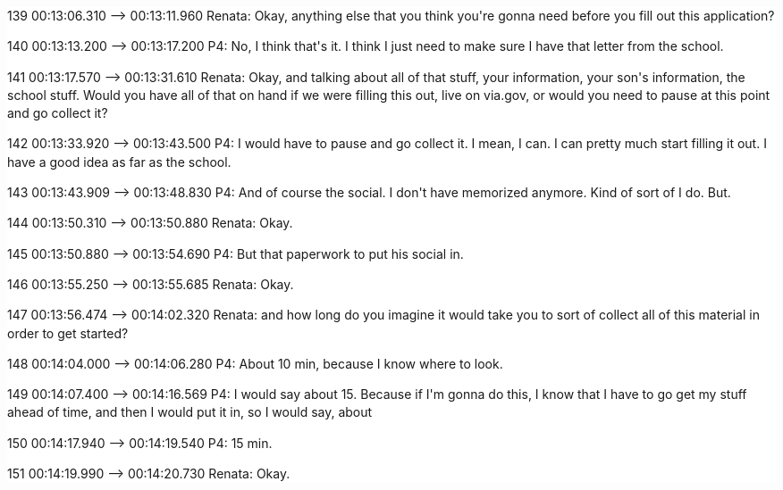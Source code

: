 139
00:13:06.310 --> 00:13:11.960
Renata: Okay, anything else that you think you're gonna need before you fill out this application?

140
00:13:13.200 --> 00:13:17.200
P4: No, I think that's it. I think I just need to make sure I have that letter from the school.

141
00:13:17.570 --> 00:13:31.610
Renata: Okay, and talking about all of that stuff, your information, your son's information, the school stuff. Would you have all of that on hand if we were filling this out, live on via.gov, or would you need to pause at this point and go collect it?

142
00:13:33.920 --> 00:13:43.500
P4: I would have to pause and go collect it. I mean, I can. I can pretty much start filling it out. I have a good idea as far as the school.

143
00:13:43.909 --> 00:13:48.830
P4: And of course the social. I don't have memorized anymore. Kind of sort of I do. But.

144
00:13:50.310 --> 00:13:50.880
Renata: Okay.

145
00:13:50.880 --> 00:13:54.690
P4: But that paperwork to put his social in.

146
00:13:55.250 --> 00:13:55.685
Renata: Okay.

147
00:13:56.474 --> 00:14:02.320
Renata: and how long do you imagine it would take you to sort of collect all of this material in order to get started?

148
00:14:04.000 --> 00:14:06.280
P4: About 10 min, because I know where to look.

149
00:14:07.400 --> 00:14:16.569
P4: I would say about 15. Because if I'm gonna do this, I know that I have to go get my stuff ahead of time, and then I would put it in, so I would say, about

150
00:14:17.940 --> 00:14:19.540
P4: 15 min.

151
00:14:19.990 --> 00:14:20.730
Renata: Okay.
